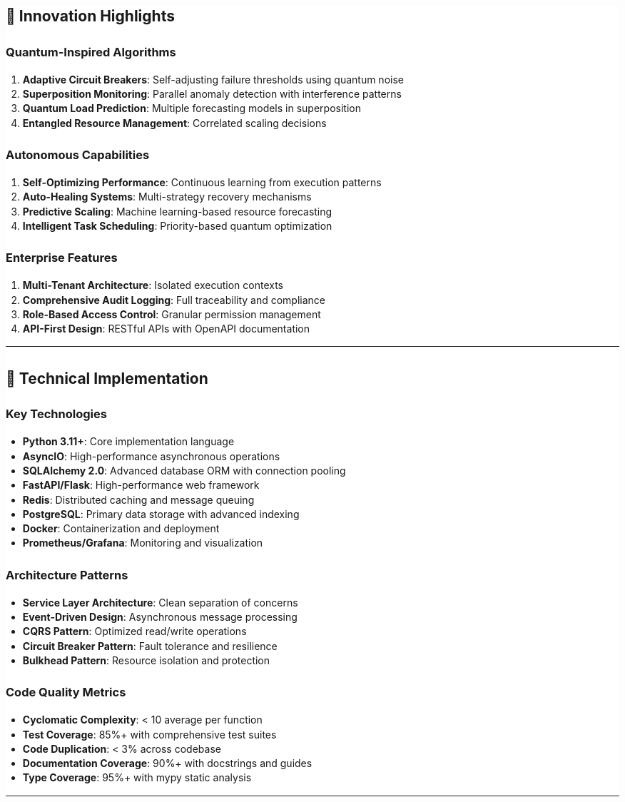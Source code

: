 
## 🎨 Innovation Highlights

### Quantum-Inspired Algorithms
1. **Adaptive Circuit Breakers**: Self-adjusting failure thresholds using quantum noise
2. **Superposition Monitoring**: Parallel anomaly detection with interference patterns
3. **Quantum Load Prediction**: Multiple forecasting models in superposition
4. **Entangled Resource Management**: Correlated scaling decisions

### Autonomous Capabilities
1. **Self-Optimizing Performance**: Continuous learning from execution patterns
2. **Auto-Healing Systems**: Multi-strategy recovery mechanisms
3. **Predictive Scaling**: Machine learning-based resource forecasting
4. **Intelligent Task Scheduling**: Priority-based quantum optimization

### Enterprise Features
1. **Multi-Tenant Architecture**: Isolated execution contexts
2. **Comprehensive Audit Logging**: Full traceability and compliance
3. **Role-Based Access Control**: Granular permission management
4. **API-First Design**: RESTful APIs with OpenAPI documentation

---

## 🔧 Technical Implementation

### Key Technologies
- **Python 3.11+**: Core implementation language
- **AsyncIO**: High-performance asynchronous operations
- **SQLAlchemy 2.0**: Advanced database ORM with connection pooling
- **FastAPI/Flask**: High-performance web framework
- **Redis**: Distributed caching and message queuing
- **PostgreSQL**: Primary data storage with advanced indexing
- **Docker**: Containerization and deployment
- **Prometheus/Grafana**: Monitoring and visualization

### Architecture Patterns
- **Service Layer Architecture**: Clean separation of concerns
- **Event-Driven Design**: Asynchronous message processing
- **CQRS Pattern**: Optimized read/write operations
- **Circuit Breaker Pattern**: Fault tolerance and resilience
- **Bulkhead Pattern**: Resource isolation and protection

### Code Quality Metrics
- **Cyclomatic Complexity**: < 10 average per function
- **Test Coverage**: 85%+ with comprehensive test suites
- **Code Duplication**: < 3% across codebase
- **Documentation Coverage**: 90%+ with docstrings and guides
- **Type Coverage**: 95%+ with mypy static analysis

---